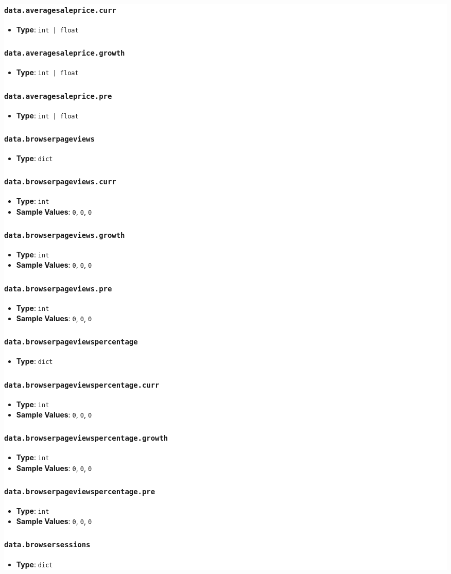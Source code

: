 ### `data.averagesaleprice.curr`

- **Type**: `int | float`

### `data.averagesaleprice.growth`

- **Type**: `int | float`

### `data.averagesaleprice.pre`

- **Type**: `int | float`

### `data.browserpageviews`

- **Type**: `dict`

### `data.browserpageviews.curr`

- **Type**: `int`
- **Sample Values**: `0`, `0`, `0`

### `data.browserpageviews.growth`

- **Type**: `int`
- **Sample Values**: `0`, `0`, `0`

### `data.browserpageviews.pre`

- **Type**: `int`
- **Sample Values**: `0`, `0`, `0`

### `data.browserpageviewspercentage`

- **Type**: `dict`

### `data.browserpageviewspercentage.curr`

- **Type**: `int`
- **Sample Values**: `0`, `0`, `0`

### `data.browserpageviewspercentage.growth`

- **Type**: `int`
- **Sample Values**: `0`, `0`, `0`

### `data.browserpageviewspercentage.pre`

- **Type**: `int`
- **Sample Values**: `0`, `0`, `0`

### `data.browsersessions`

- **Type**: `dict`
